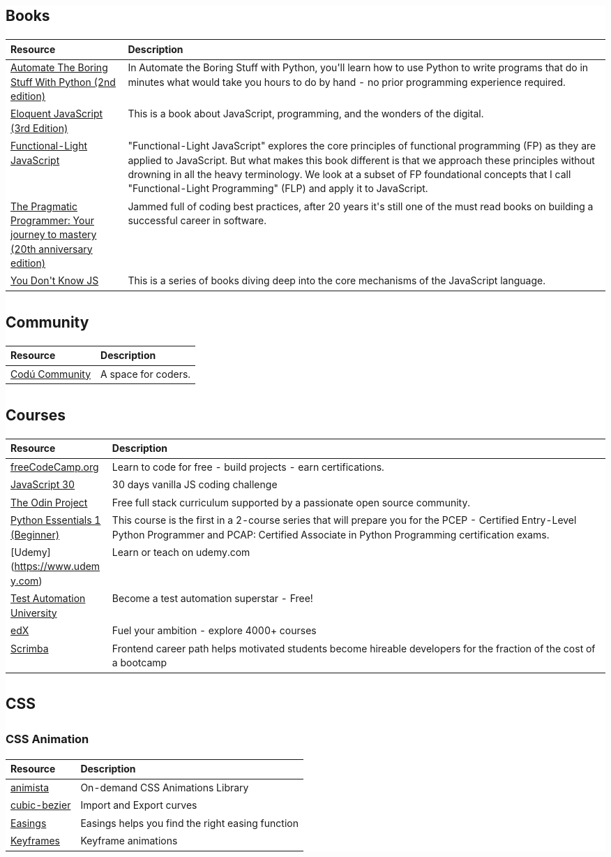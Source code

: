## Books

| Resource | Description |
| :--- | :--- |
| [Automate The Boring Stuff With Python (2nd edition)](https://automatetheboringstuff.com/2e/chapter0/) | In Automate the Boring Stuff with Python, you'll learn how to use Python to write programs that do in minutes what would take you hours to do by hand - no prior programming experience required. |
| [Eloquent JavaScript (3rd Edition)](https://eloquentjavascript.net/) | This is a book about JavaScript, programming, and the wonders of the digital. |
| [Functional-Light JavaScript](https://github.com/getify/Functional-Light-JS) | "Functional-Light JavaScript" explores the core principles of functional programming (FP) as they are applied to JavaScript. But what makes this book different is that we approach these principles without drowning in all the heavy terminology. We look at a subset of FP foundational concepts that I call "Functional-Light Programming" (FLP) and apply it to JavaScript. |
| [The Pragmatic Programmer: Your journey to mastery (20th anniversary edition)](https://www.amazon.co.uk/Pragmatic-Programmer-journey-mastery-Anniversary/dp/0135957052/ref=sr_1_1?adgrpid=52230164094&hvadid=606130036203&hvdev=c&hvlocphy=1006919&hvnetw=g&hvqmt=e&hvrand=18428663416613634506&hvtargid=kwd-302199567278&hydadcr=17611_2289039&keywords=the+pragmatic+programmer&qid=1704899886&sr=8-1) | Jammed full of coding best practices, after 20 years it's still one of the must read books on building a successful career in software. |
| [You Don't Know JS](https://github.com/getify/You-Dont-Know-JS) | This is a series of books diving deep into the core mechanisms of the JavaScript language. |

## Community

| Resource | Description |
| :--- | :--- |
| [Codú Community](https://www.codu.co/) | A space for coders. |

## Courses

| Resource | Description |
| :--- | :--- |
| [freeCodeCamp.org](https://freecodecamp.org) | Learn to code for free - build projects - earn certifications. |
| [JavaScript 30](https://javascript30.com/) | 30 days vanilla JS coding challenge |
| [The Odin Project](https://www.theodinproject.com/) | Free full stack curriculum supported by a passionate open source community. |
| [Python Essentials 1 (Beginner)](https://edube.org/study/pe1) | This course is the first in a 2-course series that will prepare you for the PCEP - Certified Entry-Level Python Programmer and PCAP: Certified Associate in Python Programming certification exams. |
| [Udemy] (https://www.udemy.com) | Learn or teach on udemy.com |
| [Test Automation University](https://testautomationu.applitools.com/) | Become a test automation superstar - Free! |
| [edX](https://www.edx.org/) | Fuel your ambition - explore 4000+ courses |
| [Scrimba](https://scrimba.com/) | Frontend career path helps motivated students become hireable developers for the fraction of the cost of a bootcamp |

## CSS

### CSS Animation

| Resource | Description |
| :--- | :--- |
| [animista](https://animista.net/) | On-demand CSS Animations Library |
| [cubic-bezier](https://cubic-bezier.com/) | Import and Export curves |
| [Easings](https://easings.net/) | Easings helps you find the right easing function |
| [Keyframes](https://keyframes.app/animate) | Keyframe animations |
